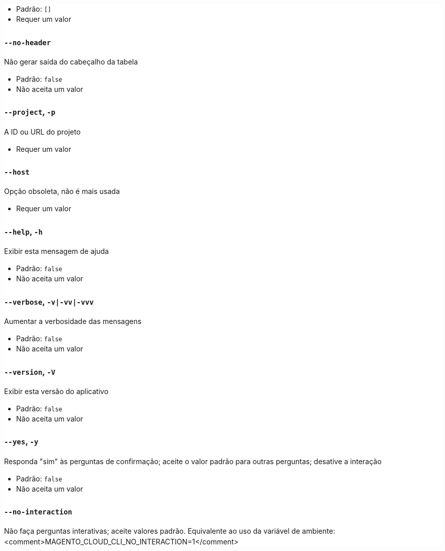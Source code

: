 - Padrão: `[]`
- Requer um valor

### `--no-header`

Não gerar saída do cabeçalho da tabela

- Padrão: `false`
- Não aceita um valor

### `--project`, `-p`

A ID ou URL do projeto

- Requer um valor

### `--host`

Opção obsoleta, não é mais usada

- Requer um valor

### `--help`, `-h`

Exibir esta mensagem de ajuda

- Padrão: `false`
- Não aceita um valor

### `--verbose`, `-v|-vv|-vvv`

Aumentar a verbosidade das mensagens

- Padrão: `false`
- Não aceita um valor

### `--version`, `-V`

Exibir esta versão do aplicativo

- Padrão: `false`
- Não aceita um valor

### `--yes`, `-y`

Responda &quot;sim&quot; às perguntas de confirmação; aceite o valor padrão para outras perguntas; desative a interação

- Padrão: `false`
- Não aceita um valor

### `--no-interaction`

Não faça perguntas interativas; aceite valores padrão. Equivalente ao uso da variável de ambiente: &lt;comment>MAGENTO_CLOUD_CLI_NO_INTERACTION=1&lt;/comment>
